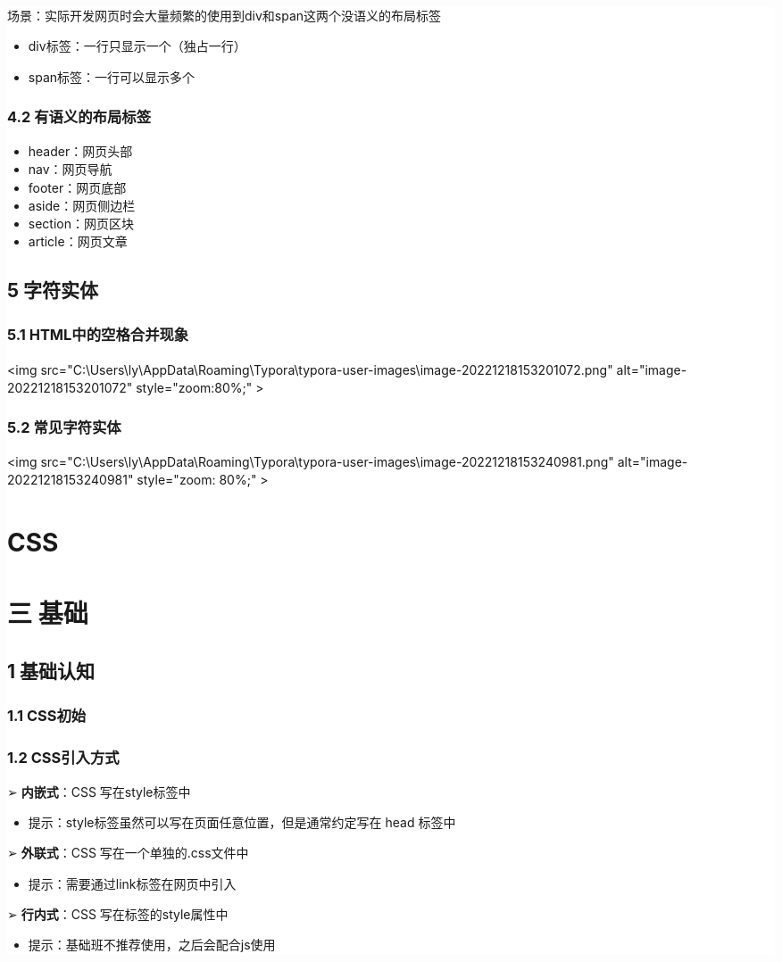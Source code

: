 场景：实际开发网页时会大量频繁的使用到div和span这两个没语义的布局标签

- div标签：一行只显示一个（独占一行）

- span标签：一行可以显示多个

### 4.2 有语义的布局标签

- header：网页头部
- nav：网页导航
- footer：网页底部
- aside：网页侧边栏
- section：网页区块
- article：网页文章



## 5  字符实体

### 5.1 HTML中的空格合并现象

<img src="C:\Users\ly\AppData\Roaming\Typora\typora-user-images\image-20221218153201072.png" alt="image-20221218153201072" style="zoom:80%;" \>

### 5.2 常见字符实体

<img src="C:\Users\ly\AppData\Roaming\Typora\typora-user-images\image-20221218153240981.png" alt="image-20221218153240981" style="zoom: 80%;" \>







# CSS

# 三	基础

## 1  基础认知

### 1.1 CSS初始

### 1.2 CSS引入方式

➢ **内嵌式**：CSS 写在style标签中

- 提示：style标签虽然可以写在页面任意位置，但是通常约定写在 head 标签中

➢ **外联式**：CSS 写在一个单独的.css文件中

- 提示：需要通过link标签在网页中引入

➢ **行内式**：CSS 写在标签的style属性中

- 提示：基础班不推荐使用，之后会配合js使用
